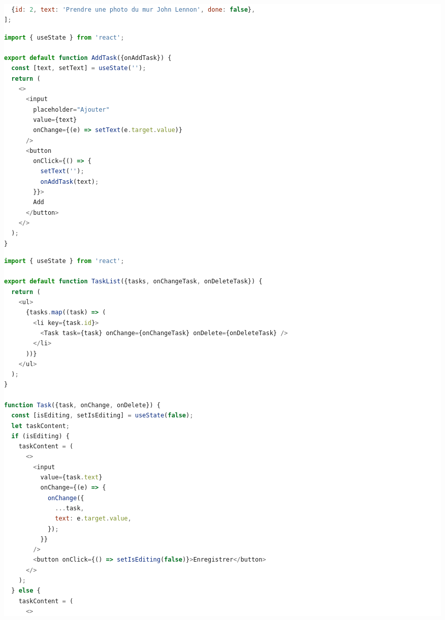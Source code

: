 ```js src/App.js
  {id: 2, text: 'Prendre une photo du mur John Lennon', done: false},
];
```

```js src/AddTask.js hidden
import { useState } from 'react';

export default function AddTask({onAddTask}) {
  const [text, setText] = useState('');
  return (
    <>
      <input
        placeholder="Ajouter"
        value={text}
        onChange={(e) => setText(e.target.value)}
      />
      <button
        onClick={() => {
          setText('');
          onAddTask(text);
        }}>
        Add
      </button>
    </>
  );
}
```

```js src/TaskList.js hidden
import { useState } from 'react';

export default function TaskList({tasks, onChangeTask, onDeleteTask}) {
  return (
    <ul>
      {tasks.map((task) => (
        <li key={task.id}>
          <Task task={task} onChange={onChangeTask} onDelete={onDeleteTask} />
        </li>
      ))}
    </ul>
  );
}

function Task({task, onChange, onDelete}) {
  const [isEditing, setIsEditing] = useState(false);
  let taskContent;
  if (isEditing) {
    taskContent = (
      <>
        <input
          value={task.text}
          onChange={(e) => {
            onChange({
              ...task,
              text: e.target.value,
            });
          }}
        />
        <button onClick={() => setIsEditing(false)}>Enregistrer</button>
      </>
    );
  } else {
    taskContent = (
      <>
```

  [id]: message